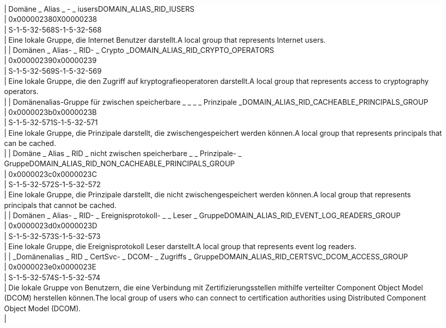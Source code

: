 | <span data-ttu-id="b2560-443">Domäne \_ Alias \_ - \_ iusers</span><span class="sxs-lookup"><span data-stu-id="b2560-443">DOMAIN\_ALIAS\_RID\_IUSERS</span></span><br/>                            | <span data-ttu-id="b2560-444">0x00000238</span><span class="sxs-lookup"><span data-stu-id="b2560-444">0X00000238</span></span><br/> | <span data-ttu-id="b2560-445">S-1-5-32-568</span><span class="sxs-lookup"><span data-stu-id="b2560-445">S-1-5-32-568</span></span><br/> | <span data-ttu-id="b2560-446">Eine lokale Gruppe, die Internet Benutzer darstellt.</span><span class="sxs-lookup"><span data-stu-id="b2560-446">A local group that represents Internet users.</span></span><br/>                                                                                                                                                                                                                                   |
| <span data-ttu-id="b2560-447">Domänen \_ Alias- \_ RID- \_ Crypto \_</span><span class="sxs-lookup"><span data-stu-id="b2560-447">DOMAIN\_ALIAS\_RID\_CRYPTO\_OPERATORS</span></span><br/>                 | <span data-ttu-id="b2560-448">0x00000239</span><span class="sxs-lookup"><span data-stu-id="b2560-448">0x00000239</span></span><br/> | <span data-ttu-id="b2560-449">S-1-5-32-569</span><span class="sxs-lookup"><span data-stu-id="b2560-449">S-1-5-32-569</span></span><br/> | <span data-ttu-id="b2560-450">Eine lokale Gruppe, die den Zugriff auf kryptografieoperatoren darstellt.</span><span class="sxs-lookup"><span data-stu-id="b2560-450">A local group that represents access to cryptography operators.</span></span><br/>                                                                                                                                                                                                                 |
| <span data-ttu-id="b2560-451">Domänenalias-Gruppe für zwischen speicherbare \_ \_ \_ \_ Prinzipale \_</span><span class="sxs-lookup"><span data-stu-id="b2560-451">DOMAIN\_ALIAS\_RID\_CACHEABLE\_PRINCIPALS\_GROUP</span></span><br/>      | <span data-ttu-id="b2560-452">0x0000023b</span><span class="sxs-lookup"><span data-stu-id="b2560-452">0x0000023B</span></span><br/> | <span data-ttu-id="b2560-453">S-1-5-32-571</span><span class="sxs-lookup"><span data-stu-id="b2560-453">S-1-5-32-571</span></span><br/> | <span data-ttu-id="b2560-454">Eine lokale Gruppe, die Prinzipale darstellt, die zwischengespeichert werden können.</span><span class="sxs-lookup"><span data-stu-id="b2560-454">A local group that represents principals that can be cached.</span></span><br/>                                                                                                                                                                                                                    |
| <span data-ttu-id="b2560-455">Domäne \_ Alias \_ RID \_ nicht zwischen speicherbare \_ \_ Prinzipale- \_ Gruppe</span><span class="sxs-lookup"><span data-stu-id="b2560-455">DOMAIN\_ALIAS\_RID\_NON\_CACHEABLE\_PRINCIPALS\_GROUP</span></span><br/> | <span data-ttu-id="b2560-456">0x0000023c</span><span class="sxs-lookup"><span data-stu-id="b2560-456">0x0000023C</span></span><br/> | <span data-ttu-id="b2560-457">S-1-5-32-572</span><span class="sxs-lookup"><span data-stu-id="b2560-457">S-1-5-32-572</span></span><br/> | <span data-ttu-id="b2560-458">Eine lokale Gruppe, die Prinzipale darstellt, die nicht zwischengespeichert werden können.</span><span class="sxs-lookup"><span data-stu-id="b2560-458">A local group that represents principals that cannot be cached.</span></span><br/>                                                                                                                                                                                                                 |
| <span data-ttu-id="b2560-459">Domänen \_ Alias- \_ RID- \_ Ereignisprotokoll- \_ \_ Leser \_ Gruppe</span><span class="sxs-lookup"><span data-stu-id="b2560-459">DOMAIN\_ALIAS\_RID\_EVENT\_LOG\_READERS\_GROUP</span></span><br/>        | <span data-ttu-id="b2560-460">0x0000023d</span><span class="sxs-lookup"><span data-stu-id="b2560-460">0x0000023D</span></span><br/> | <span data-ttu-id="b2560-461">S-1-5-32-573</span><span class="sxs-lookup"><span data-stu-id="b2560-461">S-1-5-32-573</span></span><br/> | <span data-ttu-id="b2560-462">Eine lokale Gruppe, die Ereignisprotokoll Leser darstellt.</span><span class="sxs-lookup"><span data-stu-id="b2560-462">A local group that represents event log readers.</span></span><br/>                                                                                                                                                                                                                                |
| <span data-ttu-id="b2560-463">\_Domänenalias \_ RID \_ CertSvc- \_ DCOM- \_ Zugriffs \_ Gruppe</span><span class="sxs-lookup"><span data-stu-id="b2560-463">DOMAIN\_ALIAS\_RID\_CERTSVC\_DCOM\_ACCESS\_GROUP</span></span><br/>      | <span data-ttu-id="b2560-464">0x0000023e</span><span class="sxs-lookup"><span data-stu-id="b2560-464">0x0000023E</span></span><br/> | <span data-ttu-id="b2560-465">S-1-5-32-574</span><span class="sxs-lookup"><span data-stu-id="b2560-465">S-1-5-32-574</span></span><br/> | <span data-ttu-id="b2560-466">Die lokale Gruppe von Benutzern, die eine Verbindung mit Zertifizierungsstellen mithilfe verteilter Component Object Model (DCOM) herstellen können.</span><span class="sxs-lookup"><span data-stu-id="b2560-466">The local group of users who can connect to certification authorities using Distributed Component Object Model (DCOM).</span></span><br/>                                                                                                                                                          |